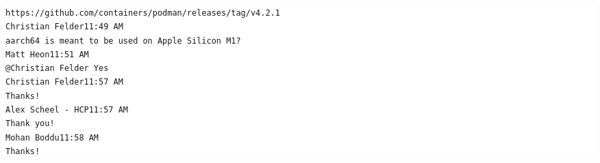 ```
https://github.com/containers/podman/releases/tag/v4.2.1
Christian Felder11:49 AM
aarch64 is meant to be used on Apple Silicon M1?
Matt Heon11:51 AM
@Christian Felder Yes
Christian Felder11:57 AM
Thanks!
Alex Scheel - HCP11:57 AM
Thank you!
Mohan Boddu11:58 AM
Thanks!
```
